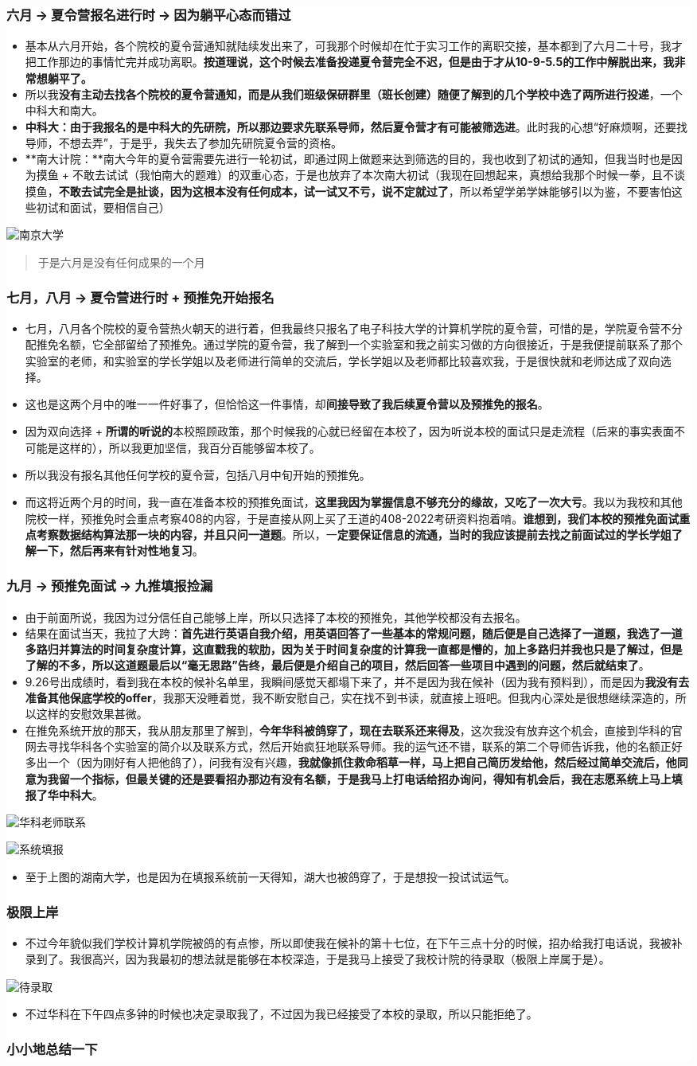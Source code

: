 ### 六月 -> 夏令营报名进行时 -> 因为躺平心态而错过

* 基本从六月开始，各个院校的夏令营通知就陆续发出来了，可我那个时候却在忙于实习工作的离职交接，基本都到了六月二十号，我才把工作那边的事情忙完并成功离职。**按道理说，这个时候去准备投递夏令营完全不迟，但是由于才从10-9-5.5的工作中解脱出来，我非常想躺平了。**
* 所以我**没有主动去找各个院校的夏令营通知，而是从我们班级保研群里（班长创建）随便了解到的几个学校中选了两所进行投递**，一个中科大和南大。
* **中科大：**由于我报名的是中科大的先研院，所以那边要求**先联系导师，然后夏令营才有可能被筛选进**。此时我的心想“好麻烦啊，还要找导师，不想去弄”，于是乎，我失去了参加先研院夏令营的资格。
* **南大计院：**南大今年的夏令营需要先进行一轮初试，即通过网上做题来达到筛选的目的，我也收到了初试的通知，但我当时也是因为摸鱼 + 不敢去试试（我怕南大的题难）的双重心态，于是也放弃了本次南大初试（我现在回想起来，真想给我那个时候一拳，且不谈摸鱼，**不敢去试完全是扯谈，因为这根本没有任何成本，试一试又不亏，说不定就过了**，所以希望学弟学妹能够引以为鉴，不要害怕这些初试和面试，要相信自己）

![南京大学](https://lao-lan-go.oss-cn-beijing.aliyuncs.com/runtu_blog/pages/nju.png)

> 于是六月是没有任何成果的一个月

### 七月，八月 -> 夏令营进行时 + 预推免开始报名

* 七月，八月各个院校的夏令营热火朝天的进行着，但我最终只报名了电子科技大学的计算机学院的夏令营，可惜的是，学院夏令营不分配推免名额，它全部留给了预推免。通过学院的夏令营，我了解到一个实验室和我之前实习做的方向很接近，于是我便提前联系了那个实验室的老师，和实验室的学长学姐以及老师进行简单的交流后，学长学姐以及老师都比较喜欢我，于是很快就和老师达成了双向选择。
* 这也是这两个月中的唯一一件好事了，但恰恰这一件事情，却**间接导致了我后续夏令营以及预推免的报名**。

* 因为双向选择 + **所谓的听说的**本校照顾政策，那个时候我的心就已经留在本校了，因为听说本校的面试只是走流程（后来的事实表面不可能是这样的），所以我更加坚信，我百分百能够留本校了。
* 所以我没有报名其他任何学校的夏令营，包括八月中旬开始的预推免。

* 而这将近两个月的时间，我一直在准备本校的预推免面试，**这里我因为掌握信息不够充分的缘故，又吃了一次大亏**。我以为我校和其他院校一样，预推免时会重点考察408的内容，于是直接从网上买了王道的408-2022考研资料抱着啃。**谁想到，我们本校的预推免面试重点考察数据结构算法那一块的内容，并且只问一道题**。所以，一**定要保证信息的流通，当时的我应该提前去找之前面试过的学长学姐了解一下，然后再来有针对性地复习**。

### 九月 -> 预推免面试 -> 九推填报捡漏

* 由于前面所说，我因为过分信任自己能够上岸，所以只选择了本校的预推免，其他学校都没有去报名。
* 结果在面试当天，我拉了大跨：**首先进行英语自我介绍，用英语回答了一些基本的常规问题，随后便是自己选择了一道题，我选了一道多路归并算法的时间复杂度计算，这直戳我的软肋，因为关于时间复杂度的计算我一直都是懵的，加上多路归并我也只是了解过，但是了解的不多，所以这道题最后以“毫无思路”告终，最后便是介绍自己的项目，然后回答一些项目中遇到的问题，然后就结束了**。
* 9.26号出成绩时，看到我在本校的候补名单里，我瞬间感觉天都塌下来了，并不是因为我在候补（因为我有预料到），而是因为**我没有去准备其他保底学校的offer**，我那天没睡着觉，我不断安慰自己，实在找不到书读，就直接上班吧。但我内心深处是很想继续深造的，所以这样的安慰效果甚微。
* 在推免系统开放的那天，我从朋友那里了解到，**今年华科被鸽穿了，现在去联系还来得及**，这次我没有放弃这个机会，直接到华科的官网去寻找华科各个实验室的简介以及联系方式，然后开始疯狂地联系导师。我的运气还不错，联系的第二个导师告诉我，他的名额正好多出一个（因为刚好有人把他鸽了），问我有没有兴趣，**我就像抓住救命稻草一样，马上把自己简历发给他，然后经过简单交流后，他同意为我留一个指标，但最关键的还是要看招办那边有没有名额，于是我马上打电话给招办询问，得知有机会后，我在志愿系统上马上填报了华中科大**。

![华科老师联系](https://lao-lan-go.oss-cn-beijing.aliyuncs.com/runtu_blog/pages/%E5%AF%BC%E5%B8%88%E8%81%94%E7%B3%BB.png)

![系统填报](https://lao-lan-go.oss-cn-beijing.aliyuncs.com/runtu_blog/pages/%E7%B3%BB%E7%BB%9F%E5%A1%AB%E6%8A%A5.png)

* 至于上图的湖南大学，也是因为在填报系统前一天得知，湖大也被鸽穿了，于是想投一投试试运气。

### 极限上岸

* 不过今年貌似我们学校计算机学院被鸽的有点惨，所以即使我在候补的第十七位，在下午三点十分的时候，招办给我打电话说，我被补录到了。我很高兴，因为我最初的想法就是能够在本校深造，于是我马上接受了我校计院的待录取（极限上岸属于是）。

![待录取](https://lao-lan-go.oss-cn-beijing.aliyuncs.com/runtu_blog/pages/%E5%BE%85%E5%BD%95%E5%8F%96.png)

* 不过华科在下午四点多钟的时候也决定录取我了，不过因为我已经接受了本校的录取，所以只能拒绝了。

### 小小地总结一下
